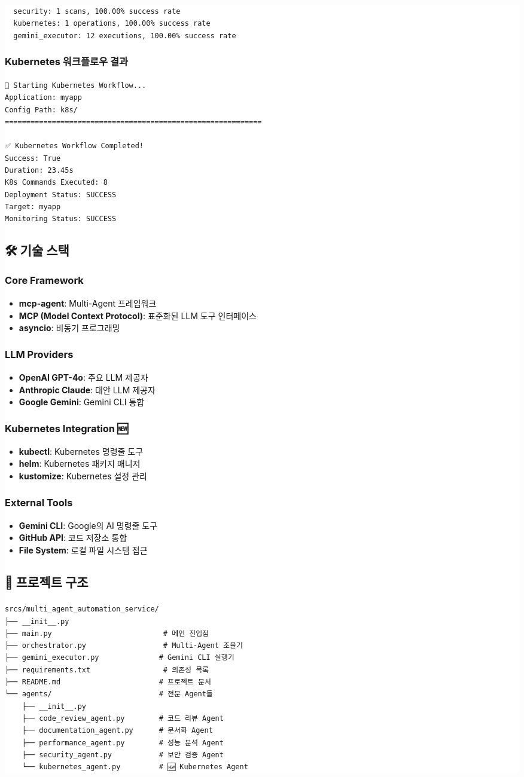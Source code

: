 ```
  security: 1 scans, 100.00% success rate
  kubernetes: 1 operations, 100.00% success rate
  gemini_executor: 12 executions, 100.00% success rate
```

### Kubernetes 워크플로우 결과
```
🐳 Starting Kubernetes Workflow...
Application: myapp
Config Path: k8s/
============================================================

✅ Kubernetes Workflow Completed!
Success: True
Duration: 23.45s
K8s Commands Executed: 8
Deployment Status: SUCCESS
Target: myapp
Monitoring Status: SUCCESS
```

## 🛠️ 기술 스택

### Core Framework
- **mcp-agent**: Multi-Agent 프레임워크
- **MCP (Model Context Protocol)**: 표준화된 LLM 도구 인터페이스
- **asyncio**: 비동기 프로그래밍

### LLM Providers
- **OpenAI GPT-4o**: 주요 LLM 제공자
- **Anthropic Claude**: 대안 LLM 제공자
- **Google Gemini**: Gemini CLI 통합

### Kubernetes Integration 🆕
- **kubectl**: Kubernetes 명령줄 도구
- **helm**: Kubernetes 패키지 매니저
- **kustomize**: Kubernetes 설정 관리

### External Tools
- **Gemini CLI**: Google의 AI 명령줄 도구
- **GitHub API**: 코드 저장소 통합
- **File System**: 로컬 파일 시스템 접근

## 📁 프로젝트 구조

```
srcs/multi_agent_automation_service/
├── __init__.py
├── main.py                          # 메인 진입점
├── orchestrator.py                  # Multi-Agent 조율기
├── gemini_executor.py              # Gemini CLI 실행기
├── requirements.txt                 # 의존성 목록
├── README.md                       # 프로젝트 문서
└── agents/                         # 전문 Agent들
    ├── __init__.py
    ├── code_review_agent.py        # 코드 리뷰 Agent
    ├── documentation_agent.py      # 문서화 Agent
    ├── performance_agent.py        # 성능 분석 Agent
    ├── security_agent.py           # 보안 검증 Agent
    └── kubernetes_agent.py         # 🆕 Kubernetes Agent
```
